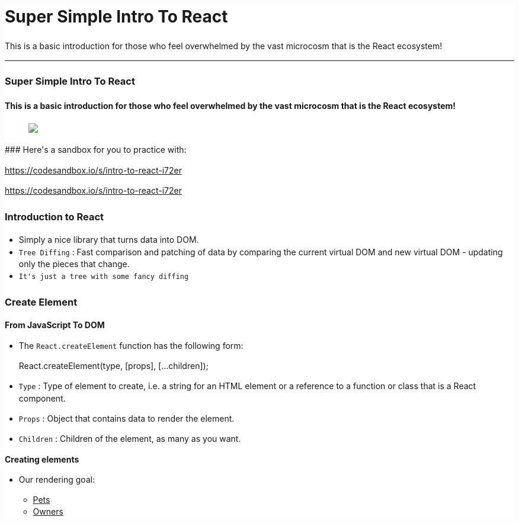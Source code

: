 # Super Simple Intro To React

This is a basic introduction for those who feel overwhelmed by the vast microcosm that is the React ecosystem!

---

### Super Simple Intro To React

#### This is a basic introduction for those who feel overwhelmed by the vast microcosm that is the React ecosystem!

<figure>
<img src="https://cdn-images-1.medium.com/max/800/0*3wl1cp6IklxaFuBi.gif" class="graf-image" />
</figure>### Here's a sandbox for you to practice with:

<a href="https://codesandbox.io/s/intro-to-react-i72er" class="markup--anchor markup--p-anchor">https://codesandbox.io/s/intro-to-react-i72er</a>

<a href="https://codesandbox.io/s/intro-to-react-i72er" class="markup--anchor markup--p-anchor">https://codesandbox.io/s/intro-to-react-i72er</a>

### Introduction to React

-   <span id="714e">Simply a nice library that turns data into DOM.</span>
-   <span id="dffd">`Tree Diffing` : Fast comparison and patching of data by comparing the current virtual DOM and new virtual DOM - updating only the pieces that change.</span>
-   <span id="d53b">`It's just a tree with some fancy diffing`</span>

### Create Element

**From JavaScript To DOM**

-   <span id="9d7c">The `React.createElement` function has the following form:</span>



    React.createElement(type, [props], [...children]);

-   <span id="44e8">`Type` : Type of element to create, i.e. a string for an HTML element or a reference to a function or class that is a React component.</span>
-   <span id="7359">`Props` : Object that contains data to render the element.</span>
-   <span id="5990">`Children` : Children of the element, as many as you want.</span>

**Creating elements**

-   <span id="03dd">Our rendering goal:</span>



    <ul>
      <li class="selected">
        <a href="/pets">Pets</a>
      </li>
      <li>
        <a href="/owners">Owners</a>
      </li>
    </ul>

